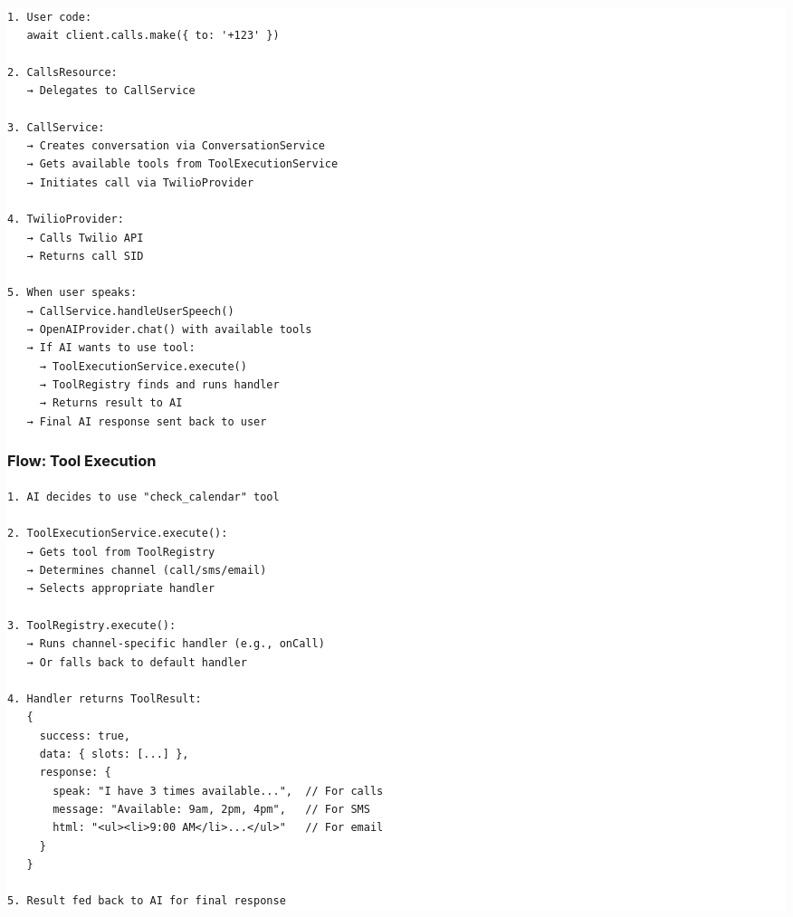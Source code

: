 ```
1. User code:
   await client.calls.make({ to: '+123' })

2. CallsResource:
   → Delegates to CallService

3. CallService:
   → Creates conversation via ConversationService
   → Gets available tools from ToolExecutionService
   → Initiates call via TwilioProvider

4. TwilioProvider:
   → Calls Twilio API
   → Returns call SID

5. When user speaks:
   → CallService.handleUserSpeech()
   → OpenAIProvider.chat() with available tools
   → If AI wants to use tool:
     → ToolExecutionService.execute()
     → ToolRegistry finds and runs handler
     → Returns result to AI
   → Final AI response sent back to user
```

### Flow: Tool Execution

```
1. AI decides to use "check_calendar" tool

2. ToolExecutionService.execute():
   → Gets tool from ToolRegistry
   → Determines channel (call/sms/email)
   → Selects appropriate handler

3. ToolRegistry.execute():
   → Runs channel-specific handler (e.g., onCall)
   → Or falls back to default handler

4. Handler returns ToolResult:
   {
     success: true,
     data: { slots: [...] },
     response: {
       speak: "I have 3 times available...",  // For calls
       message: "Available: 9am, 2pm, 4pm",   // For SMS
       html: "<ul><li>9:00 AM</li>...</ul>"   // For email
     }
   }

5. Result fed back to AI for final response
```
